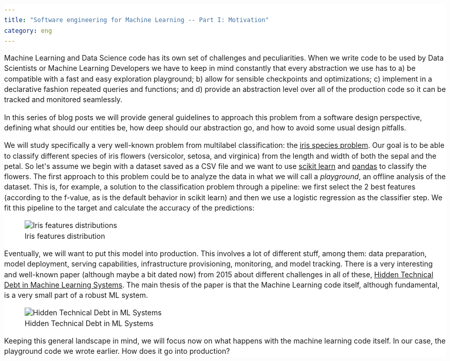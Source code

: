 ```yaml
---
title: "Software engineering for Machine Learning -- Part I: Motivation"
category: eng
---
```


Machine Learning and Data Science code has its own set of challenges and peculiarities. When we write code to be used by Data Scientists or Machine Learning Developers we have to keep in mind constantly that every abstraction we use has to a) be compatible with a fast and easy exploration playground; b) allow for sensible checkpoints and optimizations; c) implement in a declarative fashion repeated queries and functions; and d) provide an abstraction level over all of the production code so it can be tracked and monitored seamlessly.

In this series of blog posts we will provide general guidelines to approach this problem from a software design perspective, defining what should our entities be, how deep should our abstraction go, and how to avoid some usual design pitfalls.

We will study specifically a very well-known problem from multilabel classification: the [iris species problem](https://www.kaggle.com/datasets/uciml/iris). Our goal is to be able to classify different species of iris flowers (versicolor, setosa, and virginica) from the length and width of both the sepal and the petal. So let's assume we begin with a dataset saved as a CSV file and we want to use [scikit learn](https://scikit-learn.org/) and [pandas](https://pandas.pydata.org/) to classify the flowers. The first approach to this problem could be to analyze the data in what we will call a _playground_, an offline analysis of the dataset. This is, for example, a solution to the classification problem through a pipeline: we first select the 2 best features (according to the f-value, as is the default behavior in scikit learn) and then we use a logistic regression as the classifier step. We fit this pipeline to the target and calculate the accuracy of the predictions:

<figure>
  <img
  style="width:60%"
  src="{{site.url}}/assets/posts/software-design-for-ml/iris_eda.png"
  alt="Iris features distributions"/>
  <figcaption>Iris features distribution</figcaption>
</figure>

<script src="https://gist.github.com/pabloalcain/4aaf66b3f7ca3593cf97f6619a2c511b.js"></script>

Eventually, we will want to put this model into production. This involves a lot of different stuff, among them: data preparation, model deployment, serving capabilities, infrastructure provisioning, monitoring, and model tracking. There is a very interesting and well-known paper (although maybe a bit dated now) from 2015 about different challenges in all of these, [Hidden Technical Debt in Machine Learning Systems](https://proceedings.neurips.cc/paper/2015/file/86df7dcfd896fcaf2674f757a2463eba-Paper.pdf). The main thesis of the paper is that the Machine Learning code itself, although fundamental, is a very small part of a robust ML system. 

<figure>
  <img src="{{site.url}}/assets/posts/software-design-for-ml/htdiml.png" alt="Hidden Technical Debt in ML Systems"/>
  <figcaption>Hidden Technical Debt in ML Systems</figcaption>
</figure>


Keeping this general landscape in mind, we will focus now on what happens with the machine learning code itself. In our case, the playground code we wrote earlier. How does it go into production?
